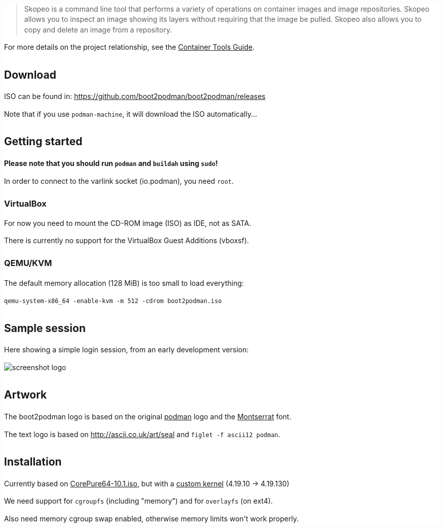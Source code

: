 > Skopeo is a command line tool that performs a variety of operations on
> container images and image repositories. Skopeo allows you to inspect
> an image showing its layers without requiring that the image be pulled.
> Skopeo also allows you to copy and delete an image from a repository.

For more details on the project relationship, see the
[Container Tools Guide](https://github.com/containers/buildah/tree/master/docs/containertools).

## Download

ISO can be found in: https://github.com/boot2podman/boot2podman/releases

Note that if you use `podman-machine`, it will download the ISO automatically...

## Getting started

**Please note that you should run `podman` and `buildah` using `sudo`!**

In order to connect to the varlink socket (io.podman), you need `root`.

### VirtualBox

For now you need to mount the CD-ROM image (ISO) as IDE, not as SATA.

There is currently no support for the VirtualBox Guest Additions (vboxsf).

### QEMU/KVM

The default memory allocation (128 MiB) is too small to load everything:

`qemu-system-x86_64 -enable-kvm -m 512 -cdrom boot2podman.iso`

## Sample session

Here showing a simple login session, from an early development version:

![screenshot logo](screenshot.png)

## Artwork

The boot2podman logo is based on the original [podman](https://github.com/containers/libpod) logo and the [Montserrat](https://github.com/JulietaUla/Montserrat) font.

The text logo is based on http://ascii.co.uk/art/seal and `figlet -f ascii12 podman`.

## Installation

Currently based on [CorePure64-10.1.iso](http://www.tinycorelinux.net/10.x/x86_64/release/CorePure64-10.1.iso), but with a [custom kernel](custom_kernel.md) (4.19.10 -> 4.19.130)

We need support for `cgroupfs` (including "memory") and for `overlayfs` (on ext4).

Also need memory cgroup swap enabled, otherwise memory limits won't work properly.
